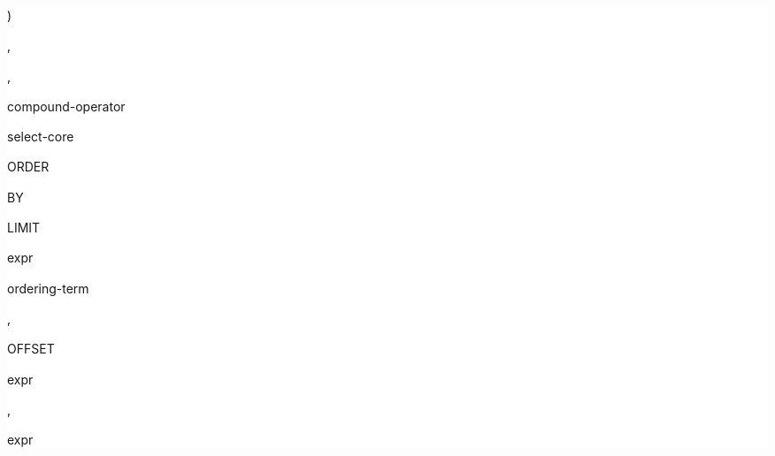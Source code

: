 

)




,

,









compound\-operator





select\-core

ORDER



BY

LIMIT



expr



ordering\-term

,

















OFFSET



expr



,



expr





